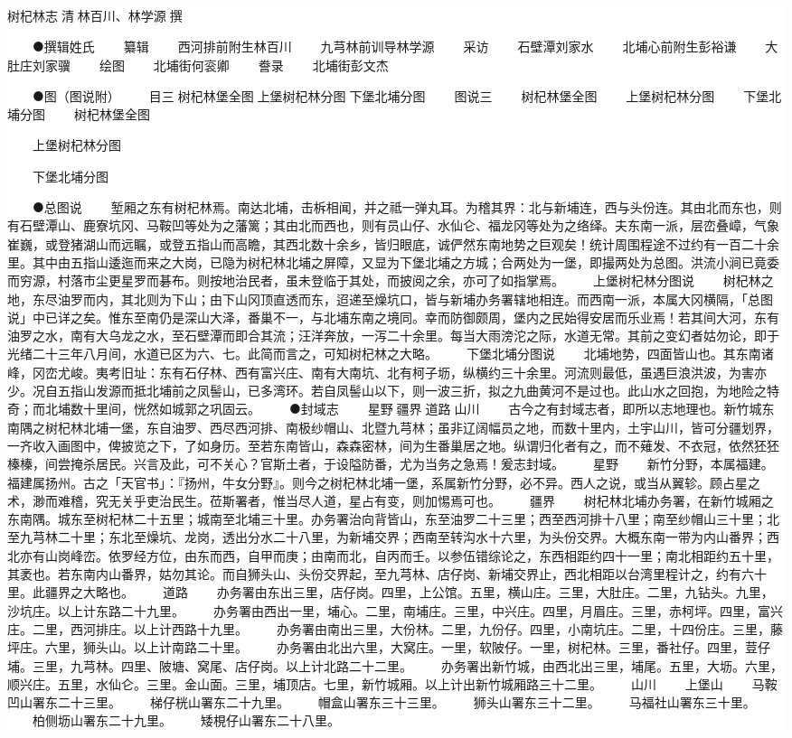 树杞林志 清 林百川、林学源 撰  

　　●撰辑姓氏
　　纂辑
　　西河排前附生林百川
　　九芎林前训导林学源
　　采访
　　石壁潭刘家水
　　北埔心前附生彭裕谦
　　大肚庄刘家骥
　　绘图
　　北埔街何衮卿
　　誊录
　　北埔街彭文杰

　　●图（图说附）
　　目三 树杞林堡全图 上堡树杞林分图 下堡北埔分图
　　图说三
　　树杞林堡全图
　　上堡树杞林分图
　　下堡北埔分图
　　树杞林堡全图


　　上堡树杞林分图



　　下堡北埔分图

　　●总图说
　　堑厢之东有树杞林焉。南达北埔，击柝相闻，并之祗一弹丸耳。为稽其界：北与新埔连，西与头份连。其由北而东也，则有石壁潭山、鹿寮坑冈、马鞍凹等处为之藩篱；其由北而西也，则有员山仔、水仙仑、福龙冈等处为之络绎。夫东南一派，层峦叠嶂，气象崔巍，或登猪湖山而远瞩，或登五指山而高瞻，其西北数十余乡，皆归眼底，诚俨然东南地势之巨观矣！统计周围程途不过约有一百二十余里。其中由五指山逶迤而来之大岗，已隐为树杞林北埔之屏障，又显为下堡北埔之方城；合两处为一堡，即撮两处为总图。洪流小涧已竟委而穷源，村落市尘更星罗而碁布。则按地治民者，虽未登临于其处，而披阅之余，亦可了如指掌焉。
　　上堡树杞林分图说
　　树杞林之地，东尽油罗而内，其北则为下山；由下山冈顶直透而东，迢递至燥坑口，皆与新埔办务署辖地相连。而西南一派，本属大冈横隔，「总图说」中已详之矣。惟东至南仍是深山大泽，番巢不一，与北埔东南之境同。幸而防御颇周，堡内之民始得安居而乐业焉！若其间大河，东有油罗之水，南有大乌龙之水，至石壁潭而即合其流；汪洋奔放，一泻二十余里。每当大雨滂沱之际，水道无常。其前之变幻者姑勿论，即于光绪二十三年八月间，水道已区为六、七。此简而言之，可知树杞林之大略。
　　下堡北埔分图说
　　北埔地势，四面皆山也。其东南诸峰，冈峦尤峻。夷考旧址：东有石仔林、西有富兴庄、南有大南坑、北有柯子坜，纵横约三十余里。河流则最低，虽遇巨浪洪波，为害亦少。况自五指山发源而抵北埔前之凤髻山，已多湾环。若自凤髻山以下，则一波三折，拟之九曲黄河不是过也。此山水之回抱，为地险之特奇；而北埔数十里间，恍然如城郭之巩固云。
　　●封域志
　　星野 疆界 道路 山川
　　古今之有封域志者，即所以志地理也。新竹城东南隅之树杞林北埔一堡，东自油罗、西尽西河排、南极纱帽山、北暨九芎林；虽非辽阔幅员之地，而数十里内，土宇山川，皆可分疆划界，一齐收入画图中，俾披览之下，了如身历。至若东南皆山，森森密林，间为生番巢居之地。纵谓归化者有之，而不薙发、不衣冠，依然狉狉榛榛，间尝掩杀居民。兴言及此，可不关心？官斯土者，于设隘防番，尤为当务之急焉！爰志封域。
　　星野
　　新竹分野，本属福建。福建属扬州。古之「天官书」：『扬州，牛女分野』。则今之树杞林北埔一堡，系属新竹分野，必不异。西人之说，或当从翼轸。顾占星之术，渺而难稽，究无关乎吏治民生。莅斯署者，惟当尽人道，星占有变，则加惕焉可也。
　　疆界
　　树杞林北埔办务署，在新竹城厢之东南隅。城东至树杞林二十五里；城南至北埔三十里。办务署治向背皆山，东至油罗二十三里；西至西河排十八里；南至纱帽山三十里；北至九芎林二十里；东北至燥坑、龙岗，透出分水二十八里，为新埔交界；西南至转沟水十六里，为头份交界。大概东南一带为内山番界；西北亦有山岗峰峦。依罗经方位，由东而西，自甲而庚；由南而北，自丙而壬。以参伍错综论之，东西相距约四十一里；南北相距约五十里，其袤也。若东南内山番界，姑勿其论。而自狮头山、头份交界起，至九芎林、店仔岗、新埔交界止，西北相距以台湾里程计之，约有六十里。此疆界之大略也。
　　道路
　　办务署由东出三里，店仔岗。四里，上公馆。五里，横山庄。三里，大肚庄。二里，九钻头。九里，沙坑庄。以上计东路二十九里。
　　办务署由西出一里，埔心。二里，南埔庄。三里，中兴庄。四里，月眉庄。三里，赤柯坪。四里，富兴庄。二里，西河排庄。以上计西路十九里。
　　办务署由南出三里，大份林。二里，九份仔。四里，小南坑庄。二里，十四份庄。三里，藤坪庄。六里，狮头山。以上计南路二十里。
　　办务署由北出六里，大窝庄。一里，软陂仔。一里，树杞林。三里，番社仔。四里，荳仔埔。三里，九芎林。四里、陂塘、窝尾、店仔岗。以上计北路二十二里。
　　办务署出新竹城，由西北出三里，埔尾。五里，大坜。六里，顺兴庄。五里，水仙仑。三里。金山面。三里，埔顶店。七里，新竹城厢。以上计出新竹城厢路三十二里。
　　山川
　　上堡山
　　马鞍凹山署东二十三里。
　　梯仔桄山署东二十九里。
　　帽盒山署东三十三里。
　　狮头山署东三十二里。
　　马福社山署东三十里。
　　柏侧坜山署东二十九里。
　　矮梘仔山署东二十八里。
